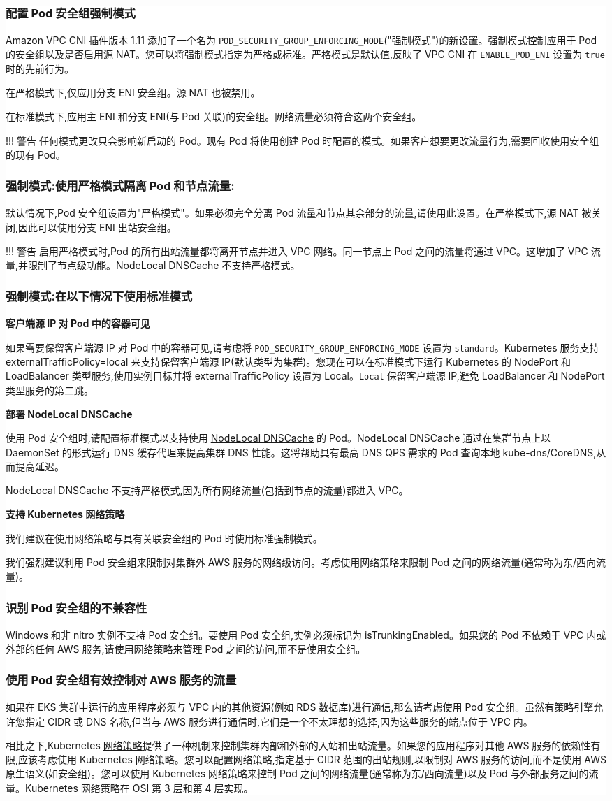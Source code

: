 ### 配置 Pod 安全组强制模式

Amazon VPC CNI 插件版本 1.11 添加了一个名为 `POD_SECURITY_GROUP_ENFORCING_MODE`("强制模式")的新设置。强制模式控制应用于 Pod 的安全组以及是否启用源 NAT。您可以将强制模式指定为严格或标准。严格模式是默认值,反映了 VPC CNI 在 `ENABLE_POD_ENI` 设置为 `true` 时的先前行为。

在严格模式下,仅应用分支 ENI 安全组。源 NAT 也被禁用。

在标准模式下,应用主 ENI 和分支 ENI(与 Pod 关联)的安全组。网络流量必须符合这两个安全组。

!!! 警告
    任何模式更改只会影响新启动的 Pod。现有 Pod 将使用创建 Pod 时配置的模式。如果客户想要更改流量行为,需要回收使用安全组的现有 Pod。

### 强制模式:使用严格模式隔离 Pod 和节点流量:

默认情况下,Pod 安全组设置为"严格模式"。如果必须完全分离 Pod 流量和节点其余部分的流量,请使用此设置。在严格模式下,源 NAT 被关闭,因此可以使用分支 ENI 出站安全组。

!!! 警告
    启用严格模式时,Pod 的所有出站流量都将离开节点并进入 VPC 网络。同一节点上 Pod 之间的流量将通过 VPC。这增加了 VPC 流量,并限制了节点级功能。NodeLocal DNSCache 不支持严格模式。

### 强制模式:在以下情况下使用标准模式

**客户端源 IP 对 Pod 中的容器可见**

如果需要保留客户端源 IP 对 Pod 中的容器可见,请考虑将 `POD_SECURITY_GROUP_ENFORCING_MODE` 设置为 `standard`。Kubernetes 服务支持 externalTrafficPolicy=local 来支持保留客户端源 IP(默认类型为集群)。您现在可以在标准模式下运行 Kubernetes 的 NodePort 和 LoadBalancer 类型服务,使用实例目标并将 externalTrafficPolicy 设置为 Local。`Local` 保留客户端源 IP,避免 LoadBalancer 和 NodePort 类型服务的第二跳。

**部署 NodeLocal DNSCache**

使用 Pod 安全组时,请配置标准模式以支持使用 [NodeLocal DNSCache](https://kubernetes.io/docs/tasks/administer-cluster/nodelocaldns/) 的 Pod。NodeLocal DNSCache 通过在集群节点上以 DaemonSet 的形式运行 DNS 缓存代理来提高集群 DNS 性能。这将帮助具有最高 DNS QPS 需求的 Pod 查询本地 kube-dns/CoreDNS,从而提高延迟。

NodeLocal DNSCache 不支持严格模式,因为所有网络流量(包括到节点的流量)都进入 VPC。

**支持 Kubernetes 网络策略**

我们建议在使用网络策略与具有关联安全组的 Pod 时使用标准强制模式。

我们强烈建议利用 Pod 安全组来限制对集群外 AWS 服务的网络级访问。考虑使用网络策略来限制 Pod 之间的网络流量(通常称为东/西向流量)。

### 识别 Pod 安全组的不兼容性

Windows 和非 nitro 实例不支持 Pod 安全组。要使用 Pod 安全组,实例必须标记为 isTrunkingEnabled。如果您的 Pod 不依赖于 VPC 内或外部的任何 AWS 服务,请使用网络策略来管理 Pod 之间的访问,而不是使用安全组。

### 使用 Pod 安全组有效控制对 AWS 服务的流量

如果在 EKS 集群中运行的应用程序必须与 VPC 内的其他资源(例如 RDS 数据库)进行通信,那么请考虑使用 Pod 安全组。虽然有策略引擎允许您指定 CIDR 或 DNS 名称,但当与 AWS 服务进行通信时,它们是一个不太理想的选择,因为这些服务的端点位于 VPC 内。

相比之下,Kubernetes [网络策略](https://kubernetes.io/docs/concepts/services-networking/network-policies/)提供了一种机制来控制集群内部和外部的入站和出站流量。如果您的应用程序对其他 AWS 服务的依赖性有限,应该考虑使用 Kubernetes 网络策略。您可以配置网络策略,指定基于 CIDR 范围的出站规则,以限制对 AWS 服务的访问,而不是使用 AWS 原生语义(如安全组)。您可以使用 Kubernetes 网络策略来控制 Pod 之间的网络流量(通常称为东/西向流量)以及 Pod 与外部服务之间的流量。Kubernetes 网络策略在 OSI 第 3 层和第 4 层实现。
